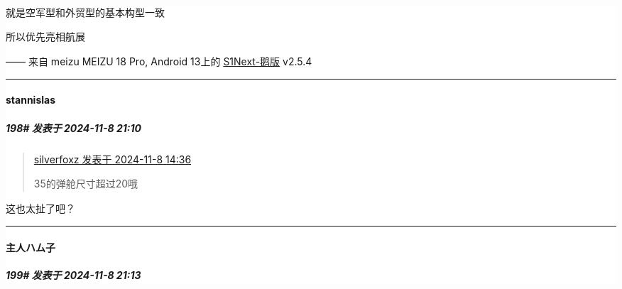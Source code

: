 就是空军型和外贸型的基本构型一致

所以优先亮相航展

—— 来自 meizu MEIZU 18 Pro, Android 13上的 [S1Next-鹅版](https://github.com/ykrank/S1-Next/releases) v2.5.4

*****

####  stannislas  
##### 198#       发表于 2024-11-8 21:10

<blockquote><a href="httphttps://bbs.saraba1st.com/2b/forum.php?mod=redirect&amp;goto=findpost&amp;pid=66648342&amp;ptid=2206143" target="_blank">silverfoxz 发表于 2024-11-8 14:36</a>

35的弹舱尺寸超过20哦</blockquote>
这也太扯了吧？


*****

####  主人ハム子  
##### 199#       发表于 2024-11-8 21:13

